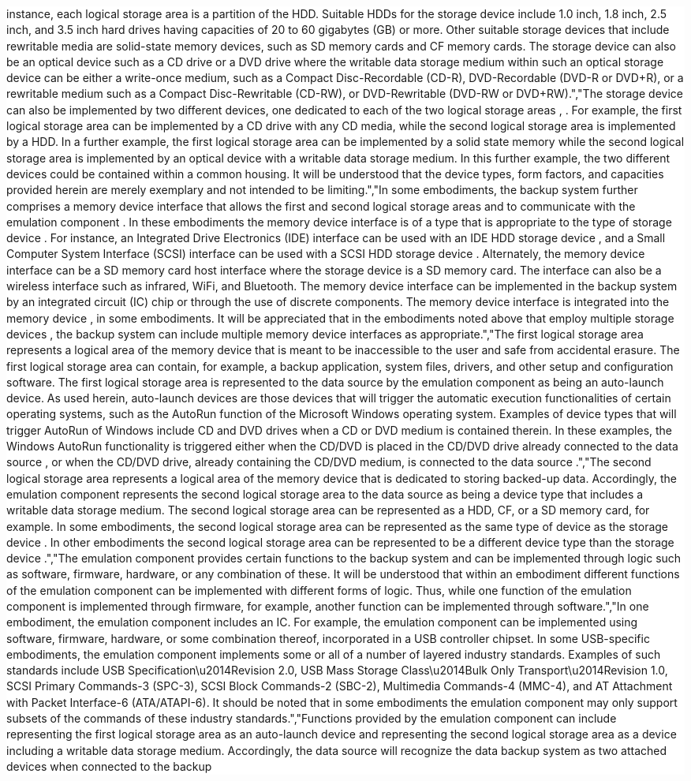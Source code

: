 instance, each logical storage area is a partition of the HDD. Suitable HDDs for the storage device  include 1.0 inch, 1.8 inch, 2.5 inch, and 3.5 inch hard drives having capacities of 20 to 60 gigabytes (GB) or more. Other suitable storage devices  that include rewritable media are solid-state memory devices, such as SD memory cards and CF memory cards. The storage device  can also be an optical device such as a CD drive or a DVD drive where the writable data storage medium within such an optical storage device  can be either a write-once medium, such as a Compact Disc-Recordable (CD-R), DVD-Recordable (DVD-R or DVD+R), or a rewritable medium such as a Compact Disc-Rewritable (CD-RW), or DVD-Rewritable (DVD-RW or DVD+RW).","The storage device  can also be implemented by two different devices, one dedicated to each of the two logical storage areas , . For example, the first logical storage area  can be implemented by a CD drive with any CD media, while the second logical storage area  is implemented by a HDD. In a further example, the first logical storage area  can be implemented by a solid state memory while the second logical storage area  is implemented by an optical device with a writable data storage medium. In this further example, the two different devices could be contained within a common housing. It will be understood that the device types, form factors, and capacities provided herein are merely exemplary and not intended to be limiting.","In some embodiments, the backup system  further comprises a memory device interface  that allows the first and second logical storage areas  and  to communicate with the emulation component . In these embodiments the memory device interface  is of a type that is appropriate to the type of storage device . For instance, an Integrated Drive Electronics (IDE) interface  can be used with an IDE HDD storage device , and a Small Computer System Interface (SCSI) interface  can be used with a SCSI HDD storage device . Alternately, the memory device interface  can be a SD memory card host interface where the storage device  is a SD memory card. The interface  can also be a wireless interface such as infrared, WiFi, and Bluetooth. The memory device interface  can be implemented in the backup system  by an integrated circuit (IC) chip or through the use of discrete components. The memory device interface  is integrated into the memory device , in some embodiments. It will be appreciated that in the embodiments noted above that employ multiple storage devices , the backup system  can include multiple memory device interfaces  as appropriate.","The first logical storage area  represents a logical area of the memory device  that is meant to be inaccessible to the user and safe from accidental erasure. The first logical storage area  can contain, for example, a backup application, system files, drivers, and other setup and configuration software. The first logical storage area  is represented to the data source  by the emulation component  as being an auto-launch device. As used herein, auto-launch devices are those devices that will trigger the automatic execution functionalities of certain operating systems, such as the AutoRun function of the Microsoft Windows operating system. Examples of device types that will trigger AutoRun of Windows include CD and DVD drives when a CD or DVD medium is contained therein. In these examples, the Windows AutoRun functionality is triggered either when the CD\/DVD is placed in the CD\/DVD drive already connected to the data source , or when the CD\/DVD drive, already containing the CD\/DVD medium, is connected to the data source .","The second logical storage area  represents a logical area of the memory device  that is dedicated to storing backed-up data. Accordingly, the emulation component  represents the second logical storage area  to the data source as being a device type that includes a writable data storage medium. The second logical storage area  can be represented as a HDD, CF, or a SD memory card, for example. In some embodiments, the second logical storage area  can be represented as the same type of device as the storage device . In other embodiments the second logical storage area  can be represented to be a different device type than the storage device .","The emulation component  provides certain functions to the backup system  and can be implemented through logic such as software, firmware, hardware, or any combination of these. It will be understood that within an embodiment different functions of the emulation component can be implemented with different forms of logic. Thus, while one function of the emulation component  is implemented through firmware, for example, another function can be implemented through software.","In one embodiment, the emulation component  includes an IC. For example, the emulation component  can be implemented using software, firmware, hardware, or some combination thereof, incorporated in a USB controller chipset. In some USB-specific embodiments, the emulation component  implements some or all of a number of layered industry standards. Examples of such standards include USB Specification\u2014Revision 2.0, USB Mass Storage Class\u2014Bulk Only Transport\u2014Revision 1.0, SCSI Primary Commands-3 (SPC-3), SCSI Block Commands-2 (SBC-2), Multimedia Commands-4 (MMC-4), and AT Attachment with Packet Interface-6 (ATA\/ATAPI-6). It should be noted that in some embodiments the emulation component  may only support subsets of the commands of these industry standards.","Functions provided by the emulation component  can include representing the first logical storage area  as an auto-launch device and representing the second logical storage area  as a device including a writable data storage medium. Accordingly, the data source  will recognize the data backup system  as two attached devices when connected to the backup